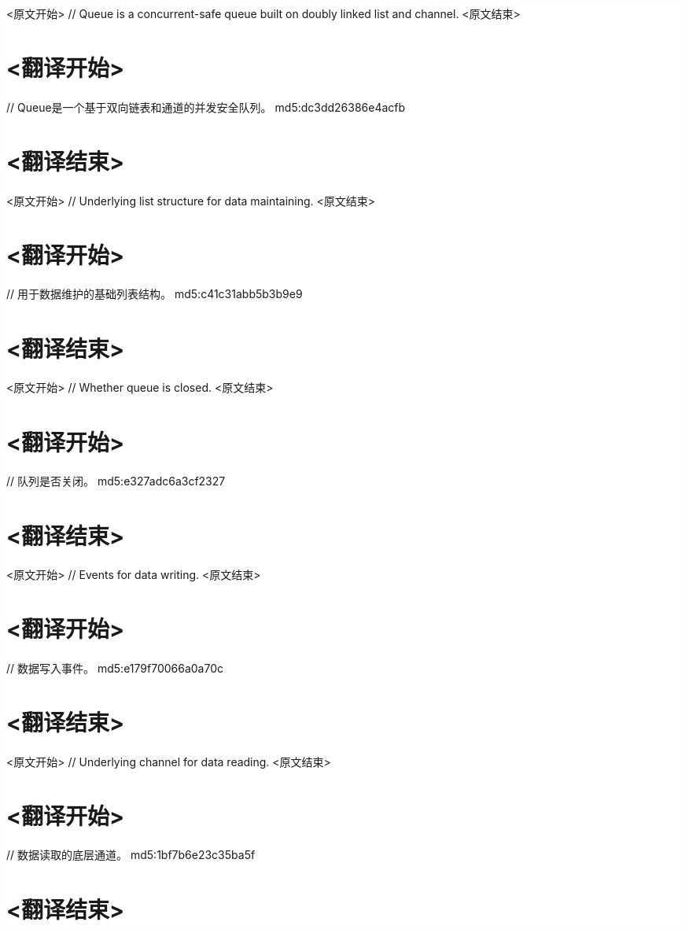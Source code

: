 
<原文开始>
// Queue is a concurrent-safe queue built on doubly linked list and channel.
<原文结束>

# <翻译开始>
// Queue是一个基于双向链表和通道的并发安全队列。 md5:dc3dd26386e4acfb
# <翻译结束>


<原文开始>
// Underlying list structure for data maintaining.
<原文结束>

# <翻译开始>
// 用于数据维护的基础列表结构。 md5:c41c31abb5b3b9e9
# <翻译结束>


<原文开始>
// Whether queue is closed.
<原文结束>

# <翻译开始>
// 队列是否关闭。 md5:e327adc6a3cf2327
# <翻译结束>


<原文开始>
// Events for data writing.
<原文结束>

# <翻译开始>
// 数据写入事件。 md5:e179f70066a0a70c
# <翻译结束>


<原文开始>
// Underlying channel for data reading.
<原文结束>

# <翻译开始>
// 数据读取的底层通道。 md5:1bf7b6e23c35ba5f
# <翻译结束>
